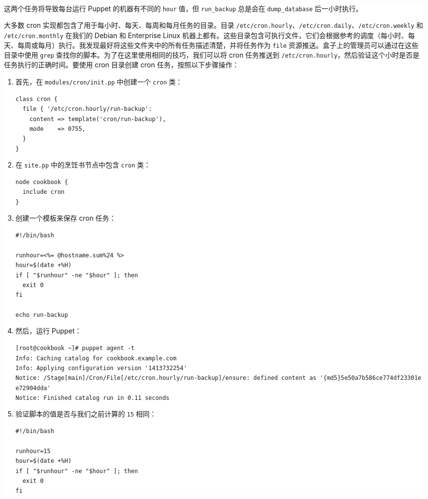 这两个任务将导致每台运行 Puppet 的机器有不同的 `hour` 值，但 `run_backup` 总是会在 `dump_database` 后一小时执行。

大多数 cron 实现都包含了用于每小时、每天、每周和每月任务的目录。目录 `/etc/cron.hourly`、`/etc/cron.daily`、`/etc/cron.weekly` 和 `/etc/cron.monthly` 在我们的 Debian 和 Enterprise Linux 机器上都有。这些目录包含可执行文件，它们会根据参考的调度（每小时、每天、每周或每月）执行。我发现最好将这些文件夹中的所有任务描述清楚，并将任务作为 `file` 资源推送。盒子上的管理员可以通过在这些目录中使用 `grep` 查找你的脚本。为了在这里使用相同的技巧，我们可以将 cron 任务推送到 `/etc/cron.hourly`，然后验证这个小时是否是任务执行的正确时间。要使用 cron 目录创建 cron 任务，按照以下步骤操作：

1.  首先，在 `modules/cron/init.pp` 中创建一个 `cron` 类：

    ```
    class cron {
      file { '/etc/cron.hourly/run-backup':
        content => template('cron/run-backup'),
        mode    => 0755,
      }
    }
    ```

1.  在 `site.pp` 中的烹饪书节点中包含 `cron` 类：

    ```
    node cookbook {
      include cron
    }
    ```

1.  创建一个模板来保存 cron 任务：

    ```
    #!/bin/bash

    runhour=<%= @hostname.sum%24 %>
    hour=$(date +%H)
    if [ "$runhour" -ne "$hour" ]; then
      exit 0
    fi

    echo run-backup
    ```

1.  然后，运行 Puppet：

    ```
    [root@cookbook ~]# puppet agent -t
    Info: Caching catalog for cookbook.example.com
    Info: Applying configuration version '1413732254'
    Notice: /Stage[main]/Cron/File[/etc/cron.hourly/run-backup]/ensure: defined content as '{md5}5e50a7b586ce774df23301ee72904dda'
    Notice: Finished catalog run in 0.11 seconds

    ```

1.  验证脚本的值是否与我们之前计算的 `15` 相同：

    ```
    #!/bin/bash

    runhour=15
    hour=$(date +%H)
    if [ "$runhour" -ne "$hour" ]; then
      exit 0
    fi
